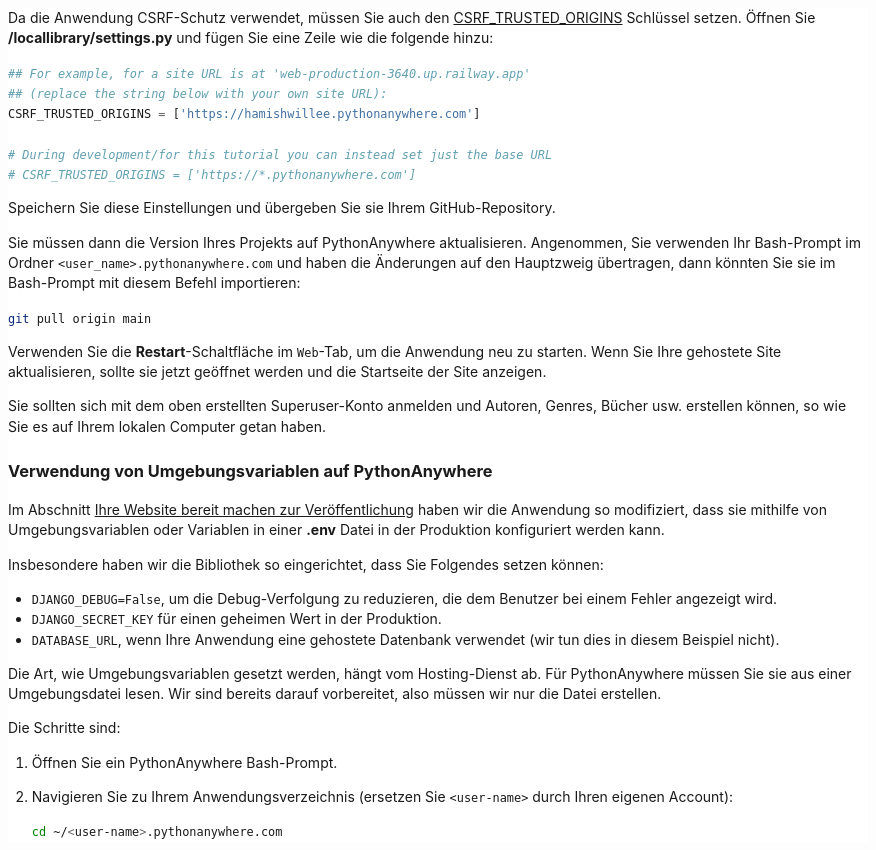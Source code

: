 Da die Anwendung CSRF-Schutz verwendet, müssen Sie auch den [CSRF_TRUSTED_ORIGINS](https://docs.djangoproject.com/en/5.0/ref/settings/#csrf-trusted-origins) Schlüssel setzen.
Öffnen Sie **/locallibrary/settings.py** und fügen Sie eine Zeile wie die folgende hinzu:

```python
## For example, for a site URL is at 'web-production-3640.up.railway.app'
## (replace the string below with your own site URL):
CSRF_TRUSTED_ORIGINS = ['https://hamishwillee.pythonanywhere.com']

# During development/for this tutorial you can instead set just the base URL
# CSRF_TRUSTED_ORIGINS = ['https://*.pythonanywhere.com']
```

Speichern Sie diese Einstellungen und übergeben Sie sie Ihrem GitHub-Repository.

Sie müssen dann die Version Ihres Projekts auf PythonAnywhere aktualisieren.
Angenommen, Sie verwenden Ihr Bash-Prompt im Ordner `<user_name>.pythonanywhere.com` und haben die Änderungen auf den Hauptzweig übertragen, dann könnten Sie sie im Bash-Prompt mit diesem Befehl importieren:

```bash
git pull origin main
```

Verwenden Sie die **Restart**-Schaltfläche im `Web`-Tab, um die Anwendung neu zu starten.
Wenn Sie Ihre gehostete Site aktualisieren, sollte sie jetzt geöffnet werden und die Startseite der Site anzeigen.

Sie sollten sich mit dem oben erstellten Superuser-Konto anmelden und Autoren, Genres, Bücher usw. erstellen können, so wie Sie es auf Ihrem lokalen Computer getan haben.

### Verwendung von Umgebungsvariablen auf PythonAnywhere

Im Abschnitt [Ihre Website bereit machen zur Veröffentlichung](#ihre_website_für_die_veröffentlichung_bereit_machen) haben wir die Anwendung so modifiziert, dass sie mithilfe von Umgebungsvariablen oder Variablen in einer **.env** Datei in der Produktion konfiguriert werden kann.

Insbesondere haben wir die Bibliothek so eingerichtet, dass Sie Folgendes setzen können:

- `DJANGO_DEBUG=False`, um die Debug-Verfolgung zu reduzieren, die dem Benutzer bei einem Fehler angezeigt wird.
- `DJANGO_SECRET_KEY` für einen geheimen Wert in der Produktion.
- `DATABASE_URL`, wenn Ihre Anwendung eine gehostete Datenbank verwendet (wir tun dies in diesem Beispiel nicht).

Die Art, wie Umgebungsvariablen gesetzt werden, hängt vom Hosting-Dienst ab.
Für PythonAnywhere müssen Sie sie aus einer Umgebungsdatei lesen.
Wir sind bereits darauf vorbereitet, also müssen wir nur die Datei erstellen.

Die Schritte sind:

1. Öffnen Sie ein PythonAnywhere Bash-Prompt.
2. Navigieren Sie zu Ihrem Anwendungsverzeichnis (ersetzen Sie `<user-name>` durch Ihren eigenen Account):

   ```bash
   cd ~/<user-name>.pythonanywhere.com
   ```
